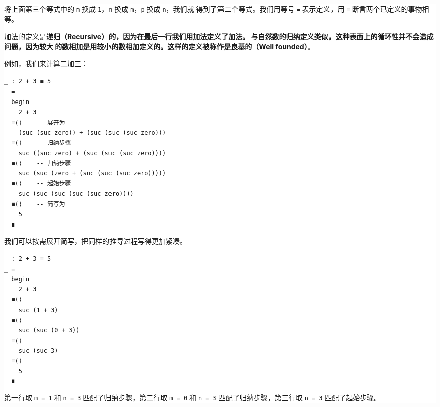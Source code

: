 

将上面第三个等式中的 `m` 换成 `1`，`n` 换成 `m`，`p` 换成 `n`，我们就
得到了第二个等式。我们用等号 `=` 表示定义，用 `≡` 断言两个已定义的事物相等。



加法的定义是**递归（Recursive）**的，因为在最后一行我们用加法定义了加法。
与自然数的归纳定义类似，这种表面上的循环性并不会造成问题，因为较大
的数相加是用较小的数相加定义的。这样的定义被称作是**良基的（Well founded）**。



例如，我们来计算二加三：

```
_ : 2 + 3 ≡ 5
_ =
  begin
    2 + 3
  ≡⟨⟩    -- 展开为
    (suc (suc zero)) + (suc (suc (suc zero)))
  ≡⟨⟩    -- 归纳步骤
    suc ((suc zero) + (suc (suc (suc zero))))
  ≡⟨⟩    -- 归纳步骤
    suc (suc (zero + (suc (suc (suc zero)))))
  ≡⟨⟩    -- 起始步骤
    suc (suc (suc (suc (suc zero))))
  ≡⟨⟩    -- 简写为
    5
  ∎
```



我们可以按需展开简写，把同样的推导过程写得更加紧凑。

```
_ : 2 + 3 ≡ 5
_ =
  begin
    2 + 3
  ≡⟨⟩
    suc (1 + 3)
  ≡⟨⟩
    suc (suc (0 + 3))
  ≡⟨⟩
    suc (suc 3)
  ≡⟨⟩
    5
  ∎
```



第一行取 `m = 1` 和 `n = 3` 匹配了归纳步骤，第二行取
`m = 0` 和 `n = 3` 匹配了归纳步骤，第三行取 `n = 3` 匹配了起始步骤。


